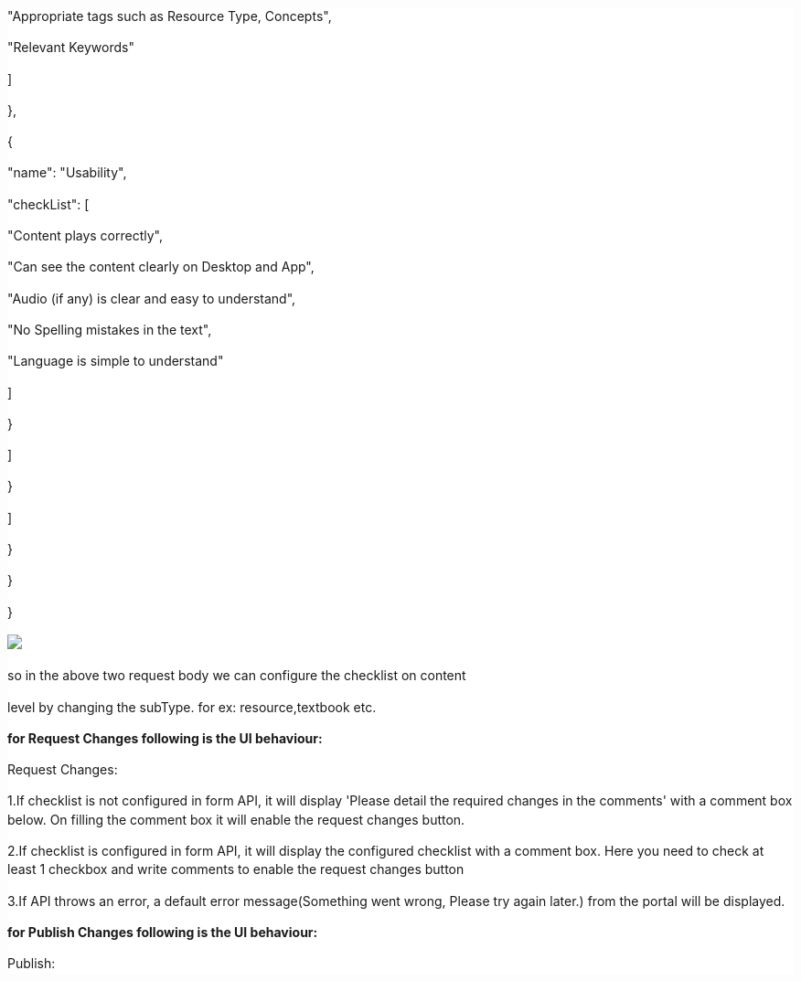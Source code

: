 &#x20;              "Appropriate tags such as Resource Type, Concepts",

&#x20;              "Relevant Keywords"

&#x20;            ]

&#x20;          },

&#x20;          {

&#x20;            "name": "Usability",

&#x20;            "checkList": \[

&#x20;              "Content plays correctly",

&#x20;              "Can see the content clearly on Desktop and App",

&#x20;              "Audio (if any) is clear and easy to understand",

&#x20;              "No Spelling mistakes in the text",

&#x20;              "Language is simple to understand"

&#x20;            ]

&#x20;          }

&#x20;        ]

&#x20;      }

&#x20;    ]

&#x20;  }

&#x20;}

}

![](<../../../../../../../.gitbook/assets/publish-popup (1).png>)

so in the above two request body we can configure the checklist on content

level by changing the subType. for ex: resource,textbook etc.

**for Request Changes following is the UI behaviour:**

Request Changes:

&#x20;     1.If checklist is not configured in form API, it will display 'Please detail the required changes in the comments' with a comment box below. On filling the comment box it will enable the request changes button.

&#x20;     2.If checklist is configured in form API, it will display the configured checklist with a comment box. Here you need to check at least 1 checkbox and write comments to enable the request changes button

&#x20;     3.If API throws an error, a default error message(Something went wrong, Please try again later.) from the portal will be displayed.

**for Publish Changes following is the UI behaviour:**

Publish:
